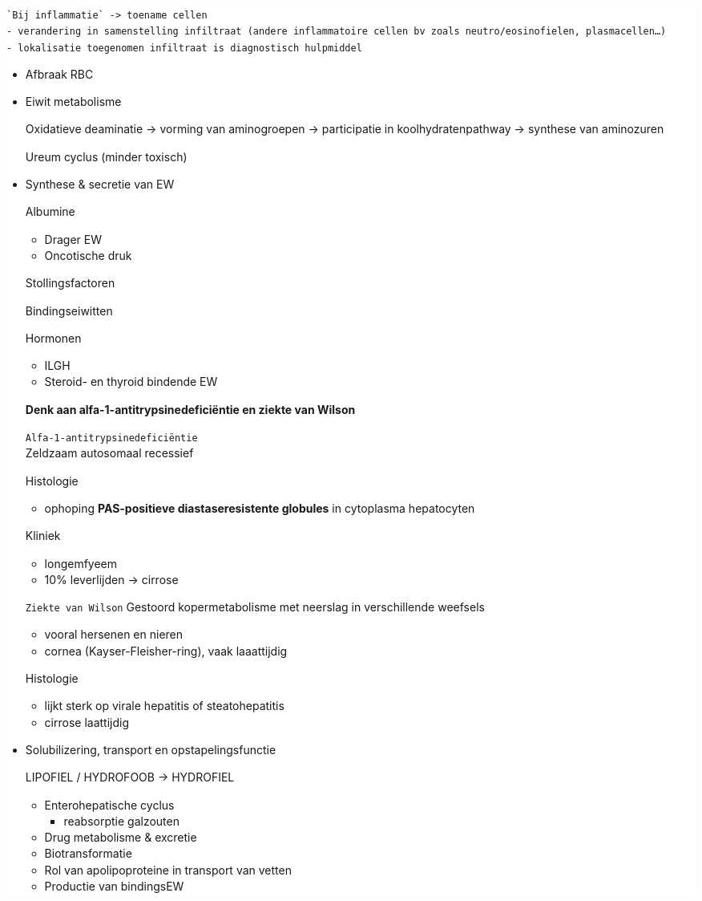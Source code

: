     `Bij inflammatie` -> toename cellen  
    - verandering in samenstelling infiltraat (andere inflammatoire cellen bv zoals neutro/eosinofielen, plasmacellen…)  
    - lokalisatie toegenomen infiltraat is diagnostisch hulpmiddel  
    
- Afbraak RBC

- Eiwit metabolisme
    
    Oxidatieve deaminatie
    → vorming van aminogroepen
    → participatie in koolhydratenpathway
    → synthese van aminozuren

    Ureum cyclus (minder toxisch)

- Synthese & secretie van EW
    
    Albumine
    - Drager EW
    - Oncotische druk
 
    Stollingsfactoren
    
    Bindingseiwitten
    
    Hormonen
    
    - ILGH
    - Steroid- en thyroid bindende EW
    
    **Denk aan alfa-1-antitrypsinedeficiëntie en ziekte van Wilson**
    
    `Alfa-1-antitrypsinedeficiëntie`  
    Zeldzaam autosomaal recessief  

    Histologie
    - ophoping **PAS-positieve diastaseresistente globules** in cytoplasma hepatocyten
    
    Kliniek
    - longemfyeem
    - 10% leverlijden → cirrose  

    `Ziekte van Wilson`
    Gestoord kopermetabolisme met neerslag in verschillende weefsels
    - vooral hersenen en nieren
    - cornea (Kayser-Fleisher-ring), vaak laaattijdig

    Histologie
    - lijkt sterk op virale hepatitis of steatohepatitis
    - cirrose laattijdig

- Solubilizering, transport en opstapelingsfunctie
    
    LIPOFIEL / HYDROFOOB → HYDROFIEL
    - Enterohepatische cyclus
        - reabsorptie galzouten
    - Drug metabolisme & excretie
    - Biotransformatie
    - Rol van apolipoproteine in transport van vetten
    - Productie van bindingsEW
    